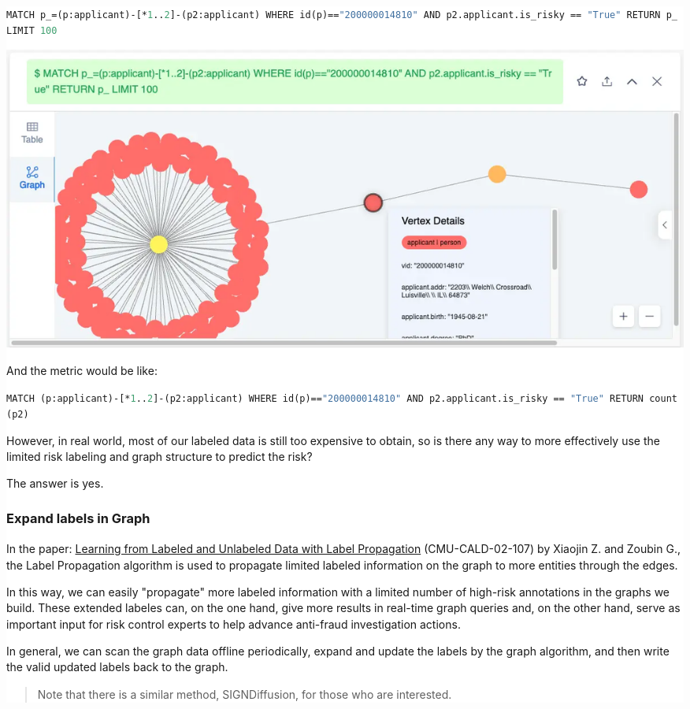 ```graphql
MATCH p_=(p:applicant)-[*1..2]-(p2:applicant) WHERE id(p)=="200000014810" AND p2.applicant.is_risky == "True" RETURN p_ LIMIT 100
```

![](is_risky_label.webp)

And the metric would be like:

```graphql
MATCH (p:applicant)-[*1..2]-(p2:applicant) WHERE id(p)=="200000014810" AND p2.applicant.is_risky == "True" RETURN count(p2)
```

However, in real world, most of our labeled data is still too expensive to obtain, so is there any way to more effectively use the limited risk labeling and graph structure to predict the risk?

The answer is yes.

### Expand labels in Graph



In the paper: [Learning from Labeled and Unlabeled Data with Label Propagation](http://mlg.eng.cam.ac.uk/zoubin/papers/CMU-CALD-02-107.pdf) (CMU-CALD-02-107) by Xiaojin Z. and Zoubin G., the Label Propagation algorithm is used to propagate limited labeled information on the graph to more entities through the edges.

In this way, we can easily "propagate" more labeled information with a limited number of high-risk annotations in the graphs we build. These extended labeles can, on the one hand, give more results in real-time graph queries and, on the other hand, serve as important input for risk control experts to help advance anti-fraud investigation actions.

In general, we can scan the graph data offline periodically, expand and update the labels by the graph algorithm, and then write the valid updated labels back to the graph.

> Note that there is a similar method, SIGNDiffusion, for those who are interested.
